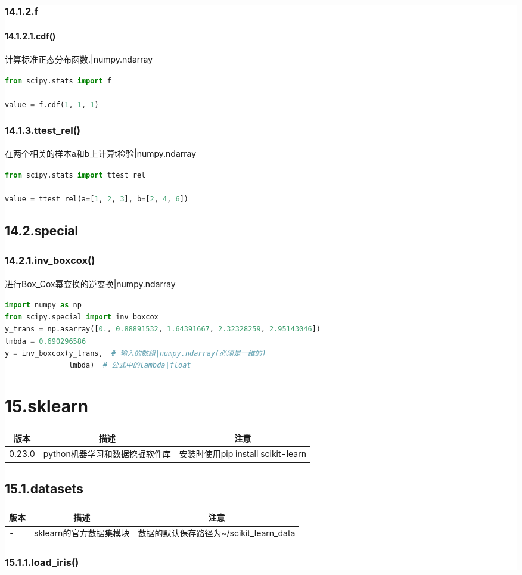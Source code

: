### 14.1.2.f

#### 14.1.2.1.cdf()

计算标准正态分布函数.|numpy.ndarray

```python
from scipy.stats import f

value = f.cdf(1, 1, 1)
```

### 14.1.3.ttest_rel()

在两个相关的样本a和b上计算t检验|numpy.ndarray

```python
from scipy.stats import ttest_rel

value = ttest_rel(a=[1, 2, 3], b=[2, 4, 6])
```

## 14.2.special

### 14.2.1.inv_boxcox()

进行Box_Cox幂变换的逆变换|numpy.ndarray

```python
import numpy as np
from scipy.special import inv_boxcox
y_trans = np.asarray([0., 0.88891532, 1.64391667, 2.32328259, 2.95143046])
lmbda = 0.690296586
y = inv_boxcox(y_trans,  # 输入的数组|numpy.ndarray(必须是一维的)
               lmbda)  # 公式中的lambda|float
```

# 15.sklearn

| 版本   | 描述                           | 注意                               |
| ------ | ------------------------------ | ---------------------------------- |
| 0.23.0 | python机器学习和数据挖掘软件库 | 安装时使用pip install scikit-learn |

## 15.1.datasets

| 版本 | 描述                    | 注意                                    |
| ---- | ----------------------- | --------------------------------------- |
| -    | sklearn的官方数据集模块 | 数据的默认保存路径为~/scikit_learn_data |

### 15.1.1.load_iris()
